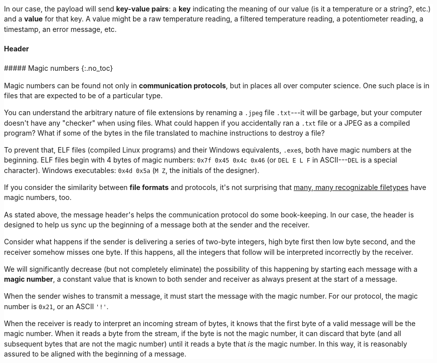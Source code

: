 In our case, the payload will send **key-value pairs**: a **key** indicating the meaning of our value (is it a temperature or a string?, etc.) and a **value** for that key. A value might be a
raw temperature reading, a filtered temperature reading,
a potentiometer reading, a timestamp, an error message, etc.

#### Header

<aside class="sidenote">
##### Magic numbers
{:.no_toc}

Magic numbers can be found not only in **communication protocols**,
but in places all over computer science. One such place
is in files that are expected to be of a particular type.

You can understand the arbitrary nature of file extensions by renaming a `.jpeg` file `.txt`---it will be garbage, but your computer doesn't have any "checker" when using files. What could happen if you accidentally ran a `.txt` file or a JPEG as a compiled program? What if some of the bytes in the file translated to machine instructions to destroy a file?

To prevent that, ELF files (compiled Linux programs) and their Windows equivalents, `.exe`s, both have magic numbers at the beginning. ELF files begin with 4 bytes of magic numbers: `0x7f 0x45 0x4c 0x46` (or `DEL E L F` in ASCII---`DEL` is a special character). Windows executables: `0x4d 0x5a` (`M Z`, the initials of the designer).

If you consider the similarity between **file formats** and protocols, it's not surprising that [many, many recognizable filetypes](https://en.wikipedia.org/wiki/Magic_number_(programming)) have magic numbers, too.
</aside>


As stated above, the message header's helps the
communication protocol do some book-keeping. In our case, the header is
designed to help us sync up the beginning of a message both
at the sender and the receiver.

Consider what happens if the sender is delivering a series
of two-byte integers, high byte first then low byte second,
and the receiver somehow misses one byte.
If this happens, all the integers that follow will be
interpreted incorrectly by the receiver.

We will significantly decrease (but not completely eliminate)
the possibility of this happening by starting each message
with a **magic number**, a constant value
that is known to both sender and receiver as always present
at the start of a message.

When the sender wishes to transmit a message, it must start
the message with the magic number.
For our protocol, the magic number is `0x21`, or an ASCII `'!'`.

When the receiver is ready to interpret an incoming stream
of bytes, it knows that the first byte of a valid message
will be the magic number.  When it reads a byte from the
stream, if the byte is not the magic number, it can discard
that byte (and all subsequent bytes that are not the magic
number) until it reads a byte that *is* the magic number.
In this way, it is reasonably assured to be aligned with
the beginning of a message.
